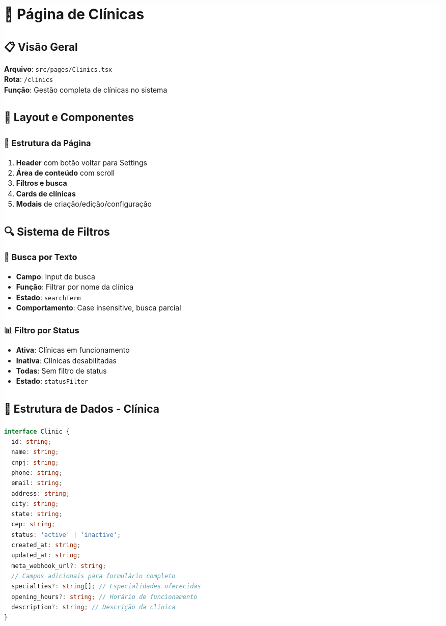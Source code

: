 # 🏥 Página de Clínicas

## 📋 Visão Geral

**Arquivo**: `src/pages/Clinics.tsx`  
**Rota**: `/clinics`  
**Função**: Gestão completa de clínicas no sistema

## 🎨 Layout e Componentes

### 📱 Estrutura da Página
1. **Header** com botão voltar para Settings
2. **Área de conteúdo** com scroll
3. **Filtros e busca**
4. **Cards de clínicas**
5. **Modais** de criação/edição/configuração

## 🔍 Sistema de Filtros

### 📝 Busca por Texto
- **Campo**: Input de busca
- **Função**: Filtrar por nome da clínica
- **Estado**: `searchTerm`
- **Comportamento**: Case insensitive, busca parcial

### 📊 Filtro por Status
- **Ativa**: Clínicas em funcionamento
- **Inativa**: Clínicas desabilitadas
- **Todas**: Sem filtro de status
- **Estado**: `statusFilter`

## 🏥 Estrutura de Dados - Clínica

```typescript
interface Clinic {
  id: string;
  name: string;
  cnpj: string;
  phone: string;
  email: string;
  address: string;
  city: string;
  state: string;
  cep: string;
  status: 'active' | 'inactive';
  created_at: string;
  updated_at: string;
  meta_webhook_url?: string;
  // Campos adicionais para formulário completo
  specialties?: string[]; // Especialidades oferecidas
  opening_hours?: string; // Horário de funcionamento
  description?: string; // Descrição da clínica
}
```
